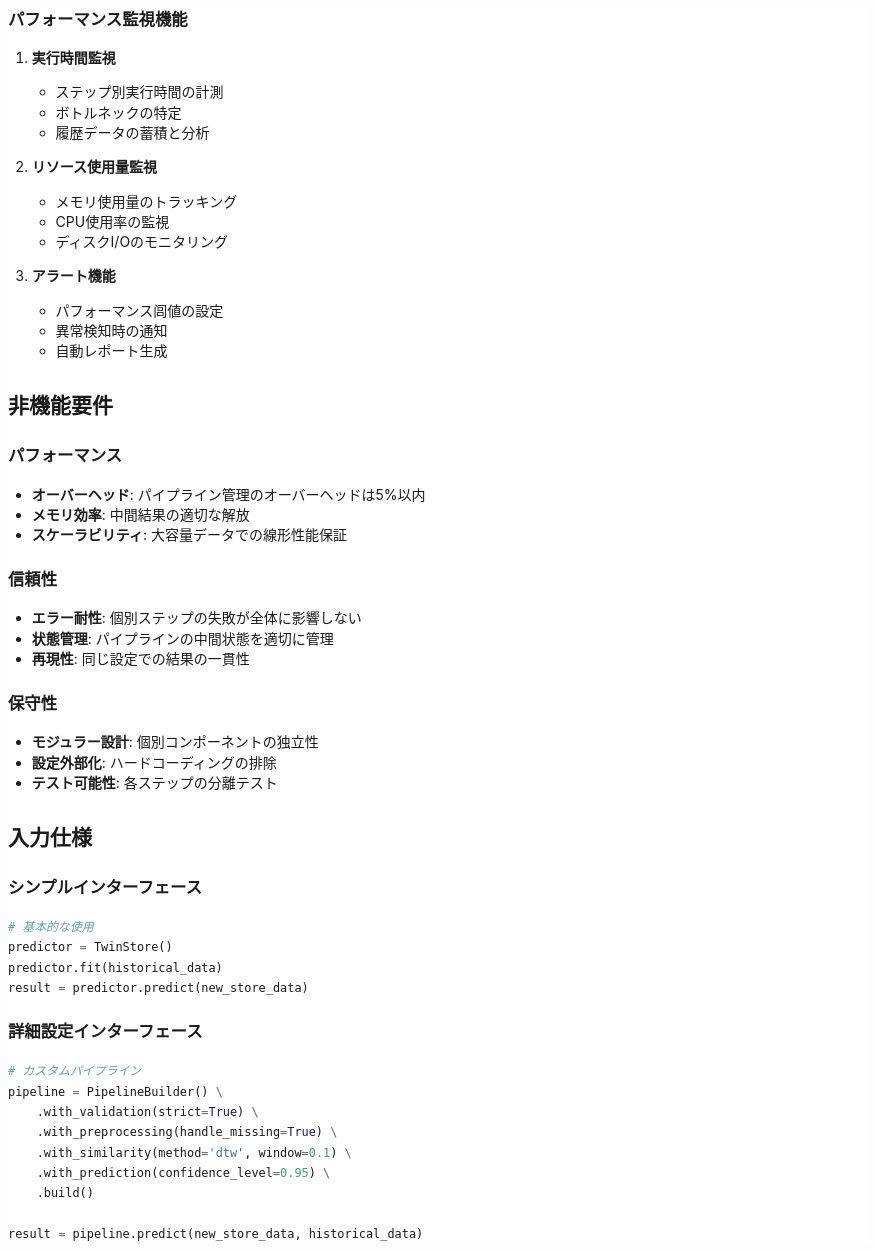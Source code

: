### パフォーマンス監視機能

1. **実行時間監視**
   - ステップ別実行時間の計測
   - ボトルネックの特定
   - 履歴データの蓄積と分析

2. **リソース使用量監視**
   - メモリ使用量のトラッキング
   - CPU使用率の監視
   - ディスクI/Oのモニタリング

3. **アラート機能**
   - パフォーマンス闾値の設定
   - 異常検知時の通知
   - 自動レポート生成

## 非機能要件

### パフォーマンス
- **オーバーヘッド**: パイプライン管理のオーバーヘッドは5%以内
- **メモリ効率**: 中間結果の適切な解放
- **スケーラビリティ**: 大容量データでの線形性能保証

### 信頼性
- **エラー耐性**: 個別ステップの失敗が全体に影響しない
- **状態管理**: パイプラインの中間状態を適切に管理
- **再現性**: 同じ設定での結果の一貫性

### 保守性
- **モジュラー設計**: 個別コンポーネントの独立性
- **設定外部化**: ハードコーディングの排除
- **テスト可能性**: 各ステップの分離テスト

## 入力仕様

### シンプルインターフェース
```python
# 基本的な使用
predictor = TwinStore()
predictor.fit(historical_data)
result = predictor.predict(new_store_data)
```

### 詳細設定インターフェース
```python
# カスタムパイプライン
pipeline = PipelineBuilder() \
    .with_validation(strict=True) \
    .with_preprocessing(handle_missing=True) \
    .with_similarity(method='dtw', window=0.1) \
    .with_prediction(confidence_level=0.95) \
    .build()

result = pipeline.predict(new_store_data, historical_data)
```
